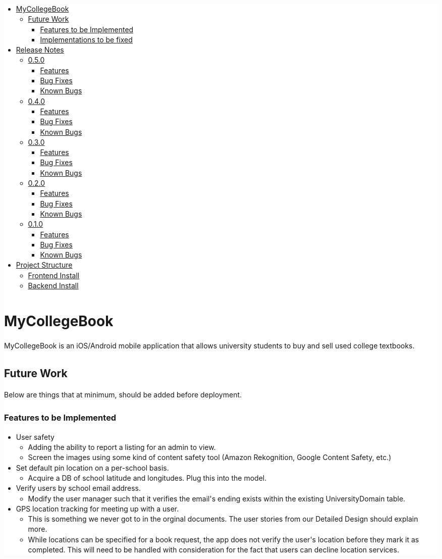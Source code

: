 - [MyCollegeBook](#mycollegebook)
  - [Future Work](#future-work)
    - [Features to be Implemented](#features-to-be-implemented)
    - [Implementations to be fixed](#implementations-to-be-fixed)
- [Release Notes](#release-notes)
  - [0.5.0](#050)
    - [Features](#features)
    - [Bug Fixes](#bug-fixes)
    - [Known Bugs](#known-bugs)
  - [0.4.0](#040)
    - [Features](#features-1)
    - [Bug Fixes](#bug-fixes-1)
    - [Known Bugs](#known-bugs-1)
  - [0.3.0](#030)
    - [Features](#features-2)
    - [Bug Fixes](#bug-fixes-2)
    - [Known Bugs](#known-bugs-2)
  - [0.2.0](#020)
    - [Features](#features-3)
    - [Bug Fixes](#bug-fixes-3)
    - [Known Bugs](#known-bugs-3)
  - [0.1.0](#010)
    - [Features](#features-4)
    - [Bug Fixes](#bug-fixes-4)
    - [Known Bugs](#known-bugs-4)
- [Project Structure](#project-structure)
  - [Frontend Install](#frontend-install)
  - [Backend Install](#backend-install)

# MyCollegeBook

MyCollegeBook is an iOS/Android mobile application that allows university students to buy and sell used college textbooks.

## Future Work
Below are things that at minimum, should be added before deployment.

### Features to be Implemented
- User safety
  - Adding the ability to report a listing for an admin to view.
  - Screen the images using some kind of content safety tool (Amazon Rekognition, Google Content Safety, etc.)
- Set default pin location on a per-school basis.
  - Acquire a DB of school latitude and longitudes. Plug this into the model.
- Verify users by school email address.
  - Modify the user manager such that it verifies the email's ending exists within the existing UniversityDomain table.
- GPS location tracking for meeting up with a user.
  - This is something we never got to in the orginal documents. The user stories from our Detailed Design should explain more.
  - While locations can be specified for a book request, the app does not verify the user's location before they mark it as completed. This will need to be handled with consideration for the fact that users can decline location services.
